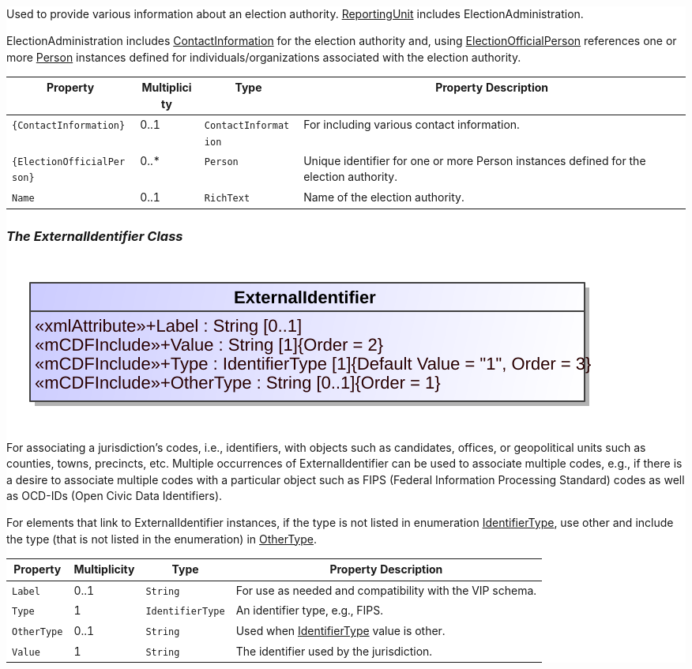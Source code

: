 Used to provide various information about an election authority. [ReportingUnit](#_17_0_2_4_f71035d_1400606476166_735297_2593) includes ElectionAdministration.

ElectionAdministration includes [ContactInformation](#_17_0_5_1_43401a7_1400624327407_326048_3637) for the election authority and, using [ElectionOfficialPerson](#_18_0_2_6340208_1441312523523_377380_4513) references one or more [Person](#_17_0_5_1_43401a7_1400623980732_100904_3567) instances defined for individuals/organizations associated with the election authority.

Property  | Multiplicity | Type | Property Description
--------- | ------------ | ---- | ---------------------
<a name="_18_0_2_6340208_1441312459706_787590_4464"></a>`{ContactInformation}`|0..1|`ContactInformation`|For including various contact information.
<a name="_18_0_2_6340208_1441312523523_377380_4513"></a>`{ElectionOfficialPerson}`|0..*|`Person`|Unique identifier for one or more Person instances defined for the election authority.
<a name="_18_0_2_6340208_1441312432223_272740_4455"></a>`Name`|0..1|`RichText`|Name of the election authority.



### <a name="_17_0_2_4_f71035d_1430405712653_451634_2410"></a>*The **ExternalIdentifier** Class*

![Image of ExternalIdentifier](BallotDefinition_UML_Model_Documentation_files/_17_0_2_4_f71035d_1430405712653_451634_2410.svg)

For associating a jurisdiction’s codes, i.e., identifiers, with objects such as candidates, offices, or geopolitical units such as counties, towns, precincts, etc. Multiple occurrences of ExternalIdentifier can be used to associate multiple codes, e.g., if there is a desire to associate multiple codes with a particular object such as FIPS (Federal Information Processing Standard) codes as well as OCD-IDs (Open Civic Data Identifiers).

For elements that link to ExternalIdentifier instances, if the type is not listed in enumeration [IdentifierType](#_17_0_2_4_f71035d_1425061188508_163854_2613), use other and include the type (that is not listed in the enumeration) in [OtherType](#_17_0_2_4_f71035d_1430405732252_109247_2429).

Property  | Multiplicity | Type | Property Description
--------- | ------------ | ---- | ---------------------
<a name="_17_0_2_4_f71035d_1441215385623_864674_2521"></a>`Label`|0..1|`String`|For use as needed and compatibility with the VIP schema.
<a name="_17_0_2_4_f71035d_1430405763078_743585_2433"></a>`Type`|1|`IdentifierType`|An identifier type, e.g., FIPS.
<a name="_17_0_2_4_f71035d_1430405732252_109247_2429"></a>`OtherType`|0..1|`String`|Used when [IdentifierType](#_17_0_2_4_f71035d_1430405763078_743585_2433) value is other.
<a name="_17_0_2_4_f71035d_1430405785820_123111_2437"></a>`Value`|1|`String`|The identifier used by the jurisdiction.
